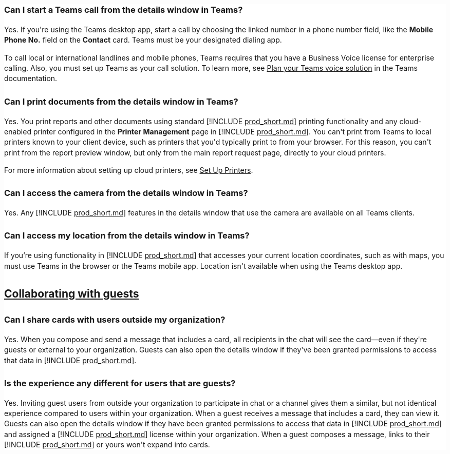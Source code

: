 ### Can I start a Teams call from the details window in Teams?

Yes. If you're using the Teams desktop app, start a call by choosing the linked number in a phone number field, like the **Mobile Phone No.** field on the **Contact** card. Teams must be your designated dialing app.

To call local or international landlines and mobile phones, Teams requires that you have a Business Voice license for enterprise calling. Also, you must set up Teams as your call solution. To learn more, see [Plan your Teams voice solution](/microsoftteams/cloud-voice-landing-page) in the Teams documentation.

### Can I print documents from the details window in Teams?

Yes. You print reports and other documents using standard [!INCLUDE [prod_short.md](includes/prod_short.md)] printing functionality and any cloud-enabled printer configured in the **Printer Management** page in [!INCLUDE [prod_short.md](includes/prod_short.md)]. You can't print from Teams to local printers known to your client device, such as printers that you'd typically print to from your browser. For this reason, you can't print from the report preview window, but only from the main report request page, directly to your cloud printers.

For more information about setting up cloud printers, see [Set Up Printers](ui-specify-printer-selection-reports.md).

### Can I access the camera from the details window in Teams?

Yes. Any [!INCLUDE [prod_short.md](includes/prod_short.md)] features in the details window that use the camera are available on all Teams clients.

### <a name="location"></a>Can I access my location from the details window in Teams?

If you’re using functionality in [!INCLUDE [prod_short.md](includes/prod_short.md)] that accesses your current location coordinates, such as with maps, you must use Teams in the browser or the Teams mobile app. Location isn't available when using the Teams desktop app. 

## [Collaborating with guests ](#tab/collaborating)

### Can I share cards with users outside my organization?

Yes. When you compose and send a message that includes a card, all recipients in the chat will see the card&mdash;even if they're guests or external to your organization. Guests can also open the details window if they've been granted permissions to access that data in [!INCLUDE [prod_short.md](includes/prod_short.md)].

### Is the experience any different for users that are guests?

Yes. Inviting guest users from outside your organization to participate in chat or a channel gives them a similar, but not identical experience compared to users within your organization. When a guest receives a message that includes a card, they can view it. Guests can also open the details window if they have been granted permissions to access that data in [!INCLUDE [prod_short.md](includes/prod_short.md)] and assigned a [!INCLUDE [prod_short.md](includes/prod_short.md)] license within your organization. When a guest composes a message, links to their [!INCLUDE [prod_short.md](includes/prod_short.md)] or yours won't expand into cards.
